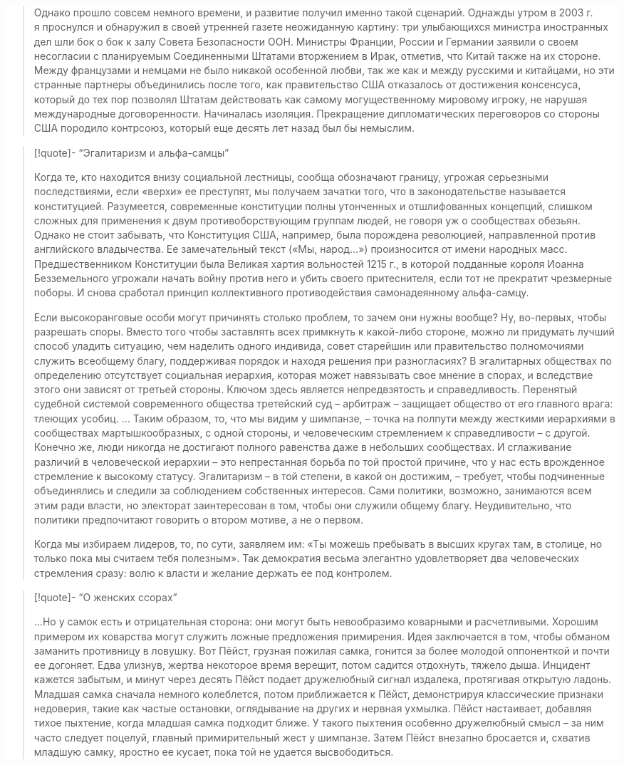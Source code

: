 > Однако прошло совсем немного времени, и развитие получил именно такой сценарий. Однажды утром в 2003 г. я проснулся и обнаружил в своей утренней газете неожиданную картину: три улыбающихся министра иностранных дел шли бок о бок к залу Совета Безопасности ООН. Министры Франции, России и Германии заявили о своем несогласии с планируемым Соединенными Штатами вторжением в Ирак, отметив, что Китай также на их стороне. Между французами и немцами не было никакой особенной любви, так же как и между русскими и китайцами, но эти странные партнеры объединились после того, как правительство США отказалось от достижения консенсуса, который до тех пор позволял Штатам действовать как самому могущественному мировому игроку, не нарушая международные договоренности. Начиналась изоляция. Прекращение дипломатических переговоров со стороны США породило контрсоюз, который еще десять лет назад был бы немыслим.
>

>[!quote]- “Эгалитаризм и альфа-самцы”
>
> Когда те, кто находится внизу социальной лестницы, сообща обозначают границу, угрожая серьезными последствиями, если «верхи» ее преступят, мы получаем зачатки того, что в законодательстве называется конституцией. Разумеется, современные конституции полны утонченных и отшлифованных концепций, слишком сложных для применения к двум противоборствующим группам людей, не говоря уж о сообществах обезьян. Однако не стоит забывать, что Конституция США, например, была порождена революцией, направленной против английского владычества. Ее замечательный текст («Мы, народ…») произносится от имени народных масс. Предшественником Конституции была Великая хартия вольностей 1215 г., в которой подданные короля Иоанна Безземельного угрожали начать войну против него и убить своего притеснителя, если тот не прекратит чрезмерные поборы. И снова сработал принцип коллективного противодействия самонадеянному альфа-самцу.
>
> Если высокоранговые особи могут причинять столько проблем, то зачем они нужны вообще? Ну, во-первых, чтобы разрешать споры. Вместо того чтобы заставлять всех примкнуть к какой-либо стороне, можно ли придумать лучший способ уладить ситуацию, чем наделить одного индивида, совет старейшин или правительство полномочиями служить всеобщему благу, поддерживая порядок и находя решения при разногласиях? В эгалитарных обществах по определению отсутствует социальная иерархия, которая может навязывать свое мнение в спорах, и вследствие этого они зависят от третьей стороны. Ключом здесь является непредвзятость и справедливость. Перенятый судебной системой современного общества третейский суд – арбитраж – защищает общество от его главного врага: тлеющих усобиц.
> ...
> Таким образом, то, что мы видим у шимпанзе, – точка на полпути между жесткими иерархиями в сообществах мартышкообразных, с одной стороны, и человеческим стремлением к справедливости – с другой. Конечно же, люди никогда не достигают полного равенства даже в небольших сообществах. И сглаживание различий в человеческой иерархии – это непрестанная борьба по той простой причине, что у нас есть врожденное стремление к высокому статусу. Эгалитаризм – в той степени, в какой он достижим, – требует, чтобы подчиненные объединялись и следили за соблюдением собственных интересов. Сами политики, возможно, занимаются всем этим ради власти, но электорат заинтересован в том, чтобы они служили общему благу. Неудивительно, что политики предпочитают говорить о втором мотиве, а не о первом.
>
> Когда мы избираем лидеров, то, по сути, заявляем им: «Ты можешь пребывать в высших кругах там, в столице, но только пока мы считаем тебя полезным». Так демократия весьма элегантно удовлетворяет два человеческих стремления сразу: волю к власти и желание держать ее под контролем.

>[!quote]- “О женских ссорах”
>
> ...Но у самок есть и отрицательная сторона: они могут быть невообразимо коварными и расчетливыми. Хорошим примером их коварства могут служить ложные предложения примирения. Идея заключается в том, чтобы обманом заманить противницу в ловушку. Вот Пёйст, грузная пожилая самка, гонится за более молодой оппоненткой и почти ее догоняет. Едва улизнув, жертва некоторое время верещит, потом садится отдохнуть, тяжело дыша. Инцидент кажется забытым, и минут через десять Пёйст подает дружелюбный сигнал издалека, протягивая открытую ладонь. Младшая самка сначала немного колеблется, потом приближается к Пёйст, демонстрируя классические признаки недоверия, такие как частые остановки, оглядывание на других и нервная ухмылка. Пёйст настаивает, добавляя тихое пыхтение, когда младшая самка подходит ближе. У такого пыхтения особенно дружелюбный смысл – за ним часто следует поцелуй, главный примирительный жест у шимпанзе. Затем Пёйст внезапно бросается и, схватив младшую самку, яростно ее кусает, пока той не удается высвободиться.
>